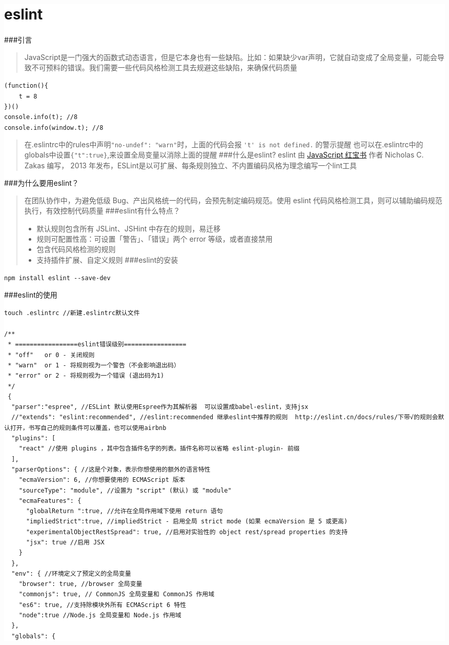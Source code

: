 # eslint
###引言
>JavaScript是一门强大的函数式动态语言，但是它本身也有一些缺陷。比如：如果缺少var声明，它就自动变成了全局变量，可能会导致不可预料的错误。我们需要一些代码风格检测工具去规避这些缺陷，来确保代码质量
```
(function(){
	t = 8
})()
console.info(t); //8
console.info(window.t); //8
```
>在.eslintrc中的rules中声明`"no-undef": "warn"`时，上面的代码会报 `'t' is not defined.` 的警示提醒
> 也可以在.eslintrc中的globals中设置`{"t":true}`,来设置全局变量以消除上面的提醒
###什么是eslint?
>eslint 由 [JavaScript 红宝书](https://www.amazon.com/Professional-JavaScript-Developers-Nicholas-Zakas/dp/1118026691/ref=sr_1_13?tag=nczonline-20) 作者 Nicholas C. Zakas 编写， 2013 年发布，ESLint是以可扩展、每条规则独立、不内置编码风格为理念编写一个lint工具

###为什么要用eslint？
>在团队协作中，为避免低级 Bug、产出风格统一的代码，会预先制定编码规范。使用 eslint 代码风格检测工具，则可以辅助编码规范执行，有效控制代码质量
###eslint有什么特点？
> - 默认规则包含所有 JSLint、JSHint 中存在的规则，易迁移
> - 规则可配置性高：可设置「警告」、「错误」两个 error 等级，或者直接禁用
> - 包含代码风格检测的规则
> - 支持插件扩展、自定义规则
###eslint的安装
```
npm install eslint --save-dev
```
###eslint的使用
```
touch .eslintrc //新建.eslintrc默认文件

/**
 * =================eslint错误级别=================
 * "off"   or 0 - 关闭规则
 * "warn"  or 1 - 将规则视为一个警告（不会影响退出码）
 * "error" or 2 - 将规则视为一个错误 (退出码为1)
 */
 {
  "parser":"espree", //ESLint 默认使用Espree作为其解析器  可以设置成babel-eslint，支持jsx
  //"extends": "eslint:recommended", //eslint:recommended 继承eslint中推荐的规则  http://eslint.cn/docs/rules/下带√的规则会默认打开，书写自己的规则条件可以覆盖，也可以使用airbnb
  "plugins": [
    "react" //使用 plugins ，其中包含插件名字的列表。插件名称可以省略 eslint-plugin- 前缀
  ],
  "parserOptions": { //这是个对象，表示你想使用的额外的语言特性
    "ecmaVersion": 6, //你想要使用的 ECMAScript 版本
    "sourceType": "module", //设置为 "script" (默认) 或 "module"
    "ecmaFeatures": {
      "globalReturn ":true, //允许在全局作用域下使用 return 语句
      "impliedStrict":true, //impliedStrict - 启用全局 strict mode (如果 ecmaVersion 是 5 或更高)
      "experimentalObjectRestSpread": true, //启用对实验性的 object rest/spread properties 的支持
      "jsx": true //启用 JSX
    }
  },
  "env": { //环境定义了预定义的全局变量
    "browser": true, //browser 全局变量
    "commonjs": true, // CommonJS 全局变量和 CommonJS 作用域
    "es6": true, //支持除模块外所有 ECMAScript 6 特性
    "node":true //Node.js 全局变量和 Node.js 作用域
  },
  "globals": {
```